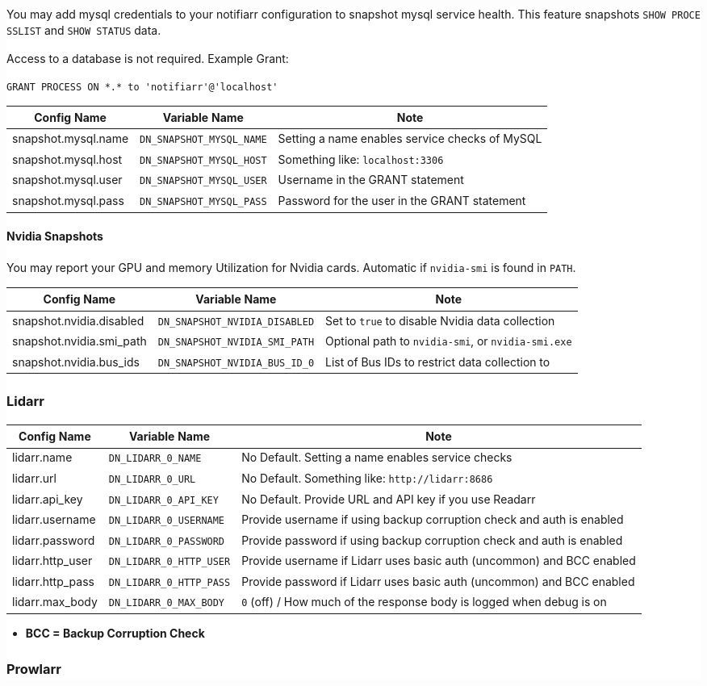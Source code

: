 You may add mysql credentials to your notifiarr configuration to snapshot mysql
service health. This feature snapshots `SHOW PROCESSLIST` and `SHOW STATUS` data.

Access to a database is not required. Example Grant:

```mysql
GRANT PROCESS ON *.* to 'notifiarr'@'localhost'
```

| Config Name         | Variable Name            | Note                                           |
| ------------------- | ------------------------ | ---------------------------------------------- |
| snapshot.mysql.name | `DN_SNAPSHOT_MYSQL_NAME` | Setting a name enables service checks of MySQL |
| snapshot.mysql.host | `DN_SNAPSHOT_MYSQL_HOST` | Something like: `localhost:3306`               |
| snapshot.mysql.user | `DN_SNAPSHOT_MYSQL_USER` | Username in the GRANT statement                |
| snapshot.mysql.pass | `DN_SNAPSHOT_MYSQL_PASS` | Password for the user in the GRANT statement   |

#### Nvidia Snapshots

You may report your GPU and memory Utilization for Nvidia cards. Automatic if `nvidia-smi` is found in `PATH`.

| Config Name              | Variable Name                 | Note                                               |
| ------------------------ | ----------------------------- | -------------------------------------------------- |
| snapshot.nvidia.disabled | `DN_SNAPSHOT_NVIDIA_DISABLED` | Set to `true` to disable Nvidia data collection    |
| snapshot.nvidia.smi_path | `DN_SNAPSHOT_NVIDIA_SMI_PATH` | Optional path to `nvidia-smi`, or `nvidia-smi.exe` |
| snapshot.nvidia.bus_ids  | `DN_SNAPSHOT_NVIDIA_BUS_ID_0` | List of Bus IDs to restrict data collection to     |

### Lidarr

| Config Name      | Variable Name           | Note                                                                  |
| ---------------- | ----------------------- | --------------------------------------------------------------------- |
| lidarr.name      | `DN_LIDARR_0_NAME`      | No Default. Setting a name enables service checks                     |
| lidarr.url       | `DN_LIDARR_0_URL`       | No Default. Something like: `http://lidarr:8686`                      |
| lidarr.api_key   | `DN_LIDARR_0_API_KEY`   | No Default. Provide URL and API key if you use Readarr                |
| lidarr.username  | `DN_LIDARR_0_USERNAME`  | Provide username if using backup corruption check and auth is enabled |
| lidarr.password  | `DN_LIDARR_0_PASSWORD`  | Provide password if using backup corruption check and auth is enabled |
| lidarr.http_user | `DN_LIDARR_0_HTTP_USER` | Provide username if Lidarr uses basic auth (uncommon) and BCC enabled |
| lidarr.http_pass | `DN_LIDARR_0_HTTP_PASS` | Provide password if Lidarr uses basic auth (uncommon) and BCC enabled |
| lidarr.max_body  | `DN_LIDARR_0_MAX_BODY`  | `0` (off) / How much of the response body is logged when debug is on  |

- **BCC = Backup Corruption Check**

### Prowlarr
